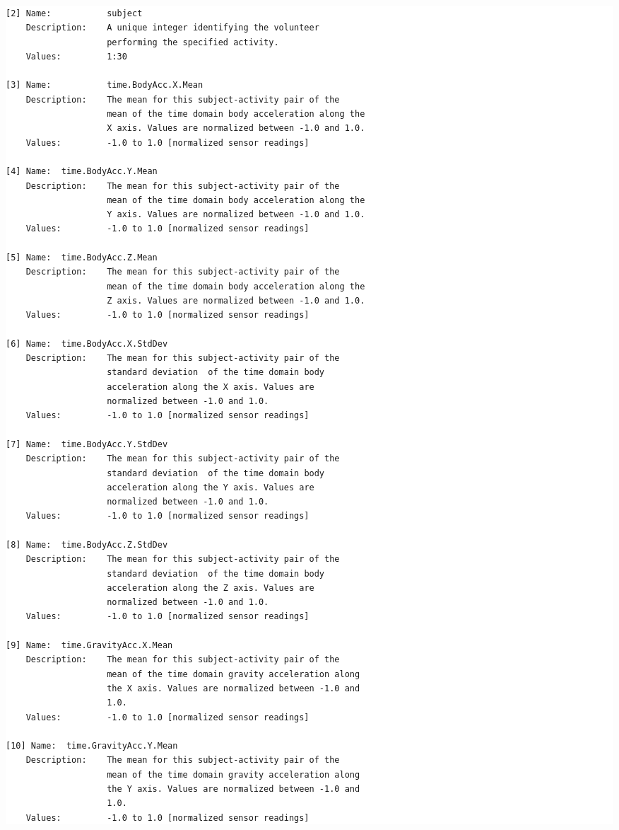     [2] Name:  			subject
	    Description:	A unique integer identifying the volunteer
	    				performing the specified activity.
		Values:			1:30
    
    [3] Name:  			time.BodyAcc.X.Mean
	    Description:  	The mean for this subject-activity pair of the
	    				mean of the time domain body acceleration along the
	    				X axis. Values are normalized between -1.0 and 1.0.
		Values:  		-1.0 to 1.0 [normalized sensor readings]
    
    [4] Name:  time.BodyAcc.Y.Mean
	    Description:  	The mean for this subject-activity pair of the
	    				mean of the time domain body acceleration along the
	    				Y axis. Values are normalized between -1.0 and 1.0.
		Values:  		-1.0 to 1.0 [normalized sensor readings]
    
    [5] Name:  time.BodyAcc.Z.Mean
	    Description:  	The mean for this subject-activity pair of the
	    				mean of the time domain body acceleration along the
	    				Z axis. Values are normalized between -1.0 and 1.0.
		Values:  		-1.0 to 1.0 [normalized sensor readings]
    
    [6] Name:  time.BodyAcc.X.StdDev
	    Description:  	The mean for this subject-activity pair of the
	    				standard deviation  of the time domain body
	    				acceleration along the X axis. Values are
	    				normalized between -1.0 and 1.0.
		Values:  		-1.0 to 1.0 [normalized sensor readings]
    
    [7] Name:  time.BodyAcc.Y.StdDev
	    Description:  	The mean for this subject-activity pair of the
	    				standard deviation  of the time domain body
	    				acceleration along the Y axis. Values are
	    				normalized between -1.0 and 1.0.
		Values:  		-1.0 to 1.0 [normalized sensor readings]
    
    [8] Name:  time.BodyAcc.Z.StdDev
	    Description:  	The mean for this subject-activity pair of the
	    				standard deviation  of the time domain body
	    				acceleration along the Z axis. Values are
	    				normalized between -1.0 and 1.0.
		Values:  		-1.0 to 1.0 [normalized sensor readings]
    
    [9] Name:  time.GravityAcc.X.Mean
	    Description:  	The mean for this subject-activity pair of the
	    				mean of the time domain gravity acceleration along
	    				the X axis. Values are normalized between -1.0 and
	    				1.0.
		Values:  		-1.0 to 1.0 [normalized sensor readings]
    
    [10] Name:  time.GravityAcc.Y.Mean
	    Description:  	The mean for this subject-activity pair of the
	    				mean of the time domain gravity acceleration along
	    				the Y axis. Values are normalized between -1.0 and
	    				1.0.
		Values:  		-1.0 to 1.0 [normalized sensor readings]
    